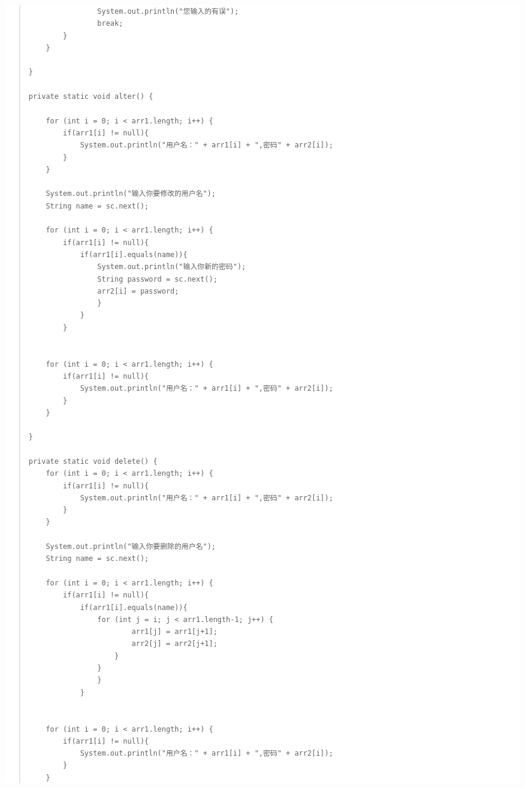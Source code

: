 >                     System.out.println("您输入的有误");
>                     break;
>             }
>         }
> 
>     }
> 
>     private static void alter() {
> 
>         for (int i = 0; i < arr1.length; i++) {
>             if(arr1[i] != null){
>                 System.out.println("用户名：" + arr1[i] + ",密码" + arr2[i]);
>             }
>         }
> 
>         System.out.println("输入你要修改的用户名");
>         String name = sc.next();
> 
>         for (int i = 0; i < arr1.length; i++) {
>             if(arr1[i] != null){
>                 if(arr1[i].equals(name)){
>                     System.out.println("输入你新的密码");
>                     String password = sc.next();
>                     arr2[i] = password;
>                     }
>                 }
>             }
> 
> 
>         for (int i = 0; i < arr1.length; i++) {
>             if(arr1[i] != null){
>                 System.out.println("用户名：" + arr1[i] + ",密码" + arr2[i]);
>             }
>         }
> 
>     }
> 
>     private static void delete() {
>         for (int i = 0; i < arr1.length; i++) {
>             if(arr1[i] != null){
>                 System.out.println("用户名：" + arr1[i] + ",密码" + arr2[i]);
>             }
>         }
> 
>         System.out.println("输入你要删除的用户名");
>         String name = sc.next();
> 
>         for (int i = 0; i < arr1.length; i++) {
>             if(arr1[i] != null){
>                 if(arr1[i].equals(name)){
>                     for (int j = i; j < arr1.length-1; j++) {
>                             arr1[j] = arr1[j+1];
>                             arr2[j] = arr2[j+1];
>                         }
>                     }
>                     }
>                 }
> 
> 
>         for (int i = 0; i < arr1.length; i++) {
>             if(arr1[i] != null){
>                 System.out.println("用户名：" + arr1[i] + ",密码" + arr2[i]);
>             }
>         }